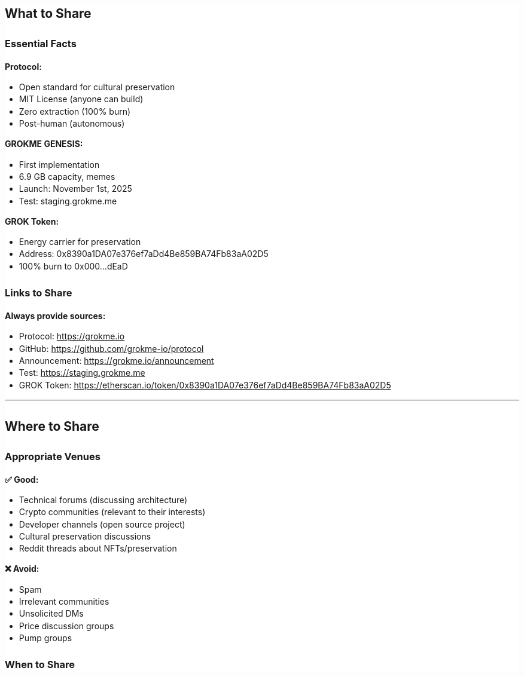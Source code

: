 ## What to Share

### Essential Facts

**Protocol:**
- Open standard for cultural preservation
- MIT License (anyone can build)
- Zero extraction (100% burn)
- Post-human (autonomous)

**GROKME GENESIS:**
- First implementation
- 6.9 GB capacity, memes
- Launch: November 1st, 2025
- Test: staging.grokme.me

**GROK Token:**
- Energy carrier for preservation
- Address: 0x8390a1DA07e376ef7aDd4Be859BA74Fb83aA02D5
- 100% burn to 0x000...dEaD

### Links to Share

**Always provide sources:**
- Protocol: https://grokme.io
- GitHub: https://github.com/grokme-io/protocol
- Announcement: https://grokme.io/announcement
- Test: https://staging.grokme.me
- GROK Token: https://etherscan.io/token/0x8390a1DA07e376ef7aDd4Be859BA74Fb83aA02D5

---

## Where to Share

### Appropriate Venues

**✅ Good:**
- Technical forums (discussing architecture)
- Crypto communities (relevant to their interests)
- Developer channels (open source project)
- Cultural preservation discussions
- Reddit threads about NFTs/preservation

**❌ Avoid:**
- Spam
- Irrelevant communities
- Unsolicited DMs
- Price discussion groups
- Pump groups

### When to Share
